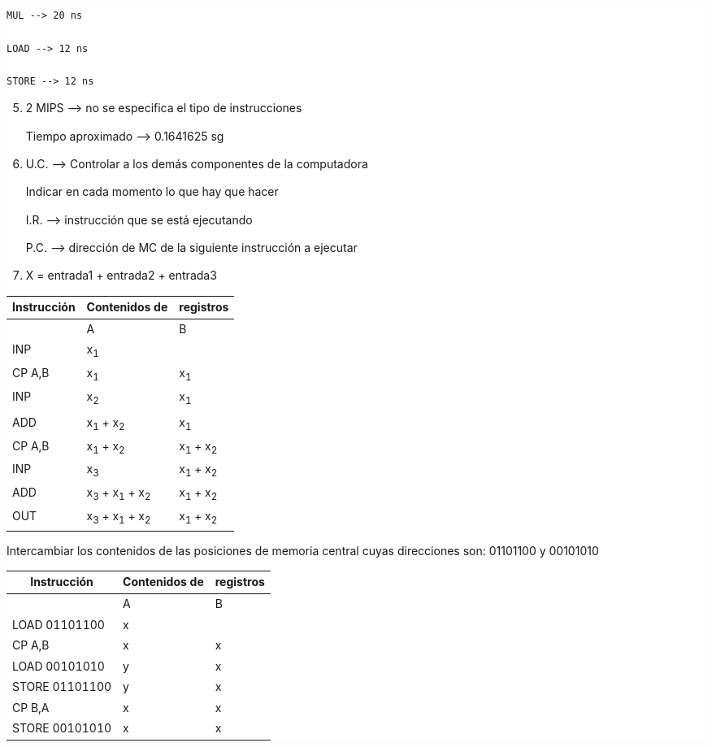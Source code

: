 	MUL --> 20 ns

	LOAD --> 12 ns

	STORE --> 12 ns

5)	2 MIPS --> no se especifica el tipo de instrucciones

	Tiempo aproximado --> 0.1641625 sg
6)	U.C. -->
 		Controlar a los demás componentes de la computadora

    Indicar en cada momento lo que hay que hacer

	I.R. --> instrucción que se está ejecutando

	P.C. --> dirección de MC de la siguiente instrucción a ejecutar
7)	X = entrada1 + entrada2 + entrada3

|Instrucción|	Contenidos de|  registros|
|---|---|---|
| |A|	B|
|INP	|x<sub>1</sub>	| |
|CP A,B|	x<sub>1</sub>	| x<sub>1</sub>|
|INP	|x<sub>2</sub>| 	x<sub>1<sub>|
|ADD	|x<sub>1</sub> + x<sub>2</sub>|	x<sub>1</sub>|
|CP A,B	|x<sub>1</sub> + x<sub>2</sub>	|x<sub>1</sub> + x<sub>2</sub>|
|INP|	x<sub>3</sub>	|x<sub>1</sub> + x<sub>2</sub>|
|ADD	|x<sub>3</sub> + x<sub>1</sub> + x<sub>2</sub>|	x<sub>1</sub> + x<sub>2</sub>|
|OUT|	x<sub>3</sub> + x<sub>1</sub> + x<sub>2</sub>|	x<sub>1</sub> + x<sub>2</sub>|
	
Intercambiar los contenidos de las posiciones de memoria central cuyas direcciones
son:  01101100 y 00101010

|Instrucción|	Contenidos de|  registros|
|---|---|---|
| |A|	B|
|LOAD 01101100|	x| |	
|CP A,B	|x	|x|
|LOAD 00101010	|y	|x|
|STORE 01101100|	y|	x|
|CP B,A|	x|	x|
|STORE 00101010|	x|	x|
	
